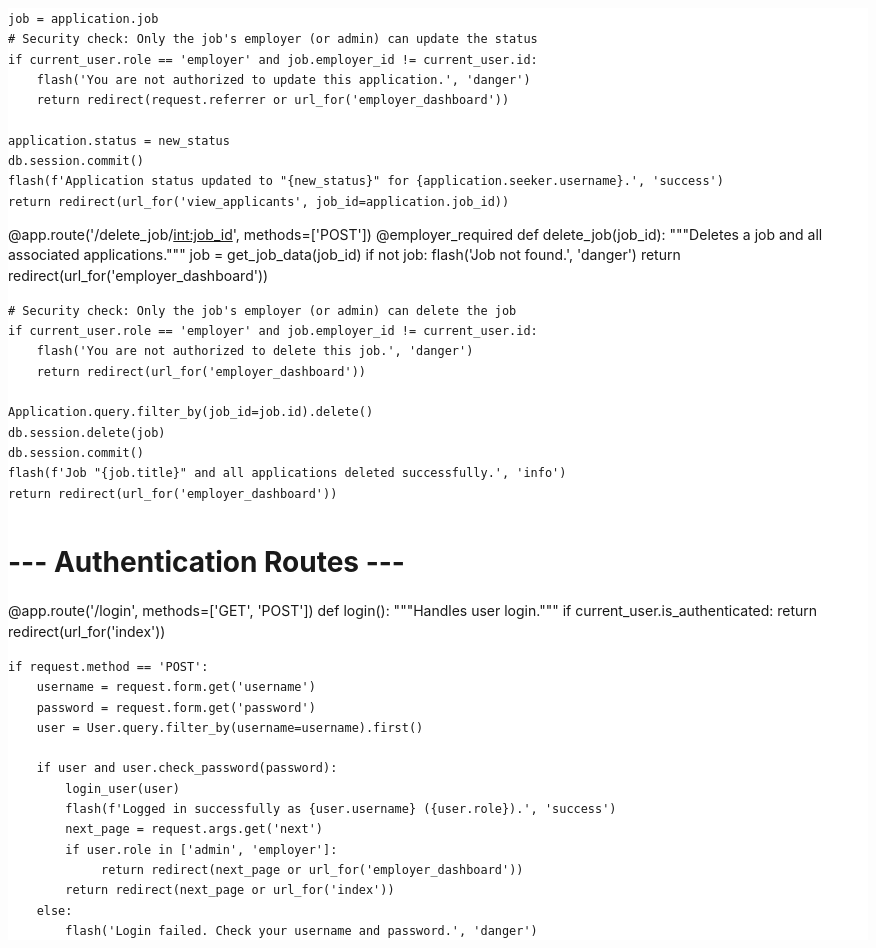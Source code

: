     job = application.job
    # Security check: Only the job's employer (or admin) can update the status
    if current_user.role == 'employer' and job.employer_id != current_user.id:
        flash('You are not authorized to update this application.', 'danger')
        return redirect(request.referrer or url_for('employer_dashboard'))

    application.status = new_status
    db.session.commit()
    flash(f'Application status updated to "{new_status}" for {application.seeker.username}.', 'success')
    return redirect(url_for('view_applicants', job_id=application.job_id))

@app.route('/delete_job/<int:job_id>', methods=['POST'])
@employer_required
def delete_job(job_id):
    """Deletes a job and all associated applications."""
    job = get_job_data(job_id)
    if not job:
        flash('Job not found.', 'danger')
        return redirect(url_for('employer_dashboard'))

    # Security check: Only the job's employer (or admin) can delete the job
    if current_user.role == 'employer' and job.employer_id != current_user.id:
        flash('You are not authorized to delete this job.', 'danger')
        return redirect(url_for('employer_dashboard'))

    Application.query.filter_by(job_id=job.id).delete()
    db.session.delete(job)
    db.session.commit()
    flash(f'Job "{job.title}" and all applications deleted successfully.', 'info')
    return redirect(url_for('employer_dashboard'))

# --- Authentication Routes ---

@app.route('/login', methods=['GET', 'POST'])
def login():
    """Handles user login."""
    if current_user.is_authenticated:
        return redirect(url_for('index'))

    if request.method == 'POST':
        username = request.form.get('username')
        password = request.form.get('password')
        user = User.query.filter_by(username=username).first()

        if user and user.check_password(password):
            login_user(user)
            flash(f'Logged in successfully as {user.username} ({user.role}).', 'success')
            next_page = request.args.get('next')
            if user.role in ['admin', 'employer']:
                 return redirect(next_page or url_for('employer_dashboard'))
            return redirect(next_page or url_for('index'))
        else:
            flash('Login failed. Check your username and password.', 'danger')

